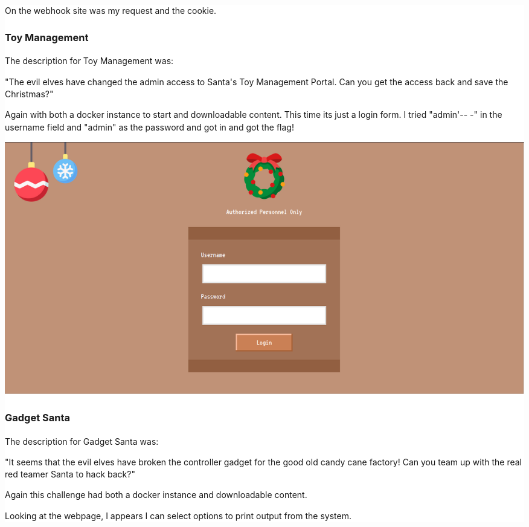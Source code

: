 On the webhook site was my request and the cookie.

### Toy Management

The description for Toy Management was:

"The evil elves have changed the admin access to Santa's Toy Management Portal. Can you get the access back and save the Christmas?"

Again with both a docker instance to start and downloadable content. This time its just a login form. I tried "admin'-- -" in the username field and "admin" as the password and got in and got the flag!

![toymanagement](/assets/images/htbcybersanta21/toymanagement.png)

### Gadget Santa

The description for Gadget Santa was:

"It seems that the evil elves have broken the controller gadget for the good old candy cane factory! Can you team up with the real red teamer Santa to hack back?"

Again this challenge had both a docker instance and downloadable content.

Looking at the webpage, I appears I can select options to print output from the system.
